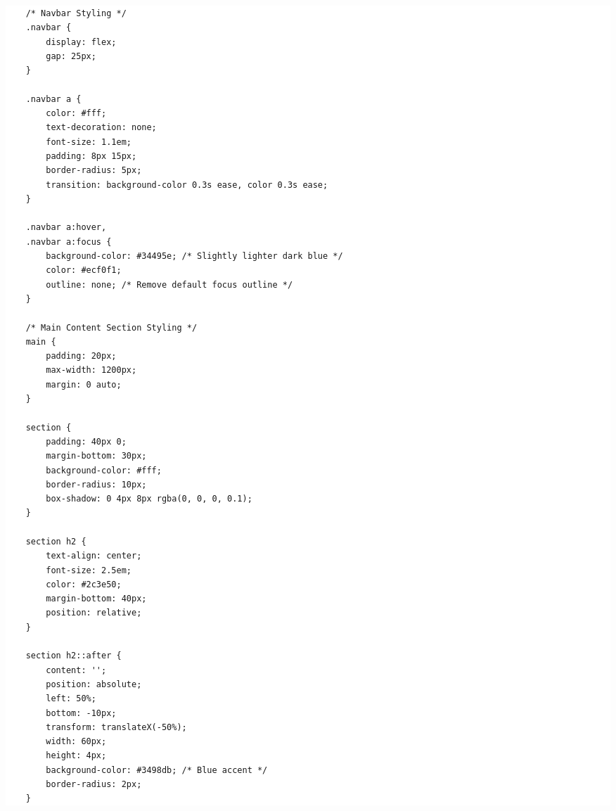         /* Navbar Styling */
        .navbar {
            display: flex;
            gap: 25px;
        }

        .navbar a {
            color: #fff;
            text-decoration: none;
            font-size: 1.1em;
            padding: 8px 15px;
            border-radius: 5px;
            transition: background-color 0.3s ease, color 0.3s ease;
        }

        .navbar a:hover,
        .navbar a:focus {
            background-color: #34495e; /* Slightly lighter dark blue */
            color: #ecf0f1;
            outline: none; /* Remove default focus outline */
        }

        /* Main Content Section Styling */
        main {
            padding: 20px;
            max-width: 1200px;
            margin: 0 auto;
        }

        section {
            padding: 40px 0;
            margin-bottom: 30px;
            background-color: #fff;
            border-radius: 10px;
            box-shadow: 0 4px 8px rgba(0, 0, 0, 0.1);
        }

        section h2 {
            text-align: center;
            font-size: 2.5em;
            color: #2c3e50;
            margin-bottom: 40px;
            position: relative;
        }

        section h2::after {
            content: '';
            position: absolute;
            left: 50%;
            bottom: -10px;
            transform: translateX(-50%);
            width: 60px;
            height: 4px;
            background-color: #3498db; /* Blue accent */
            border-radius: 2px;
        }
